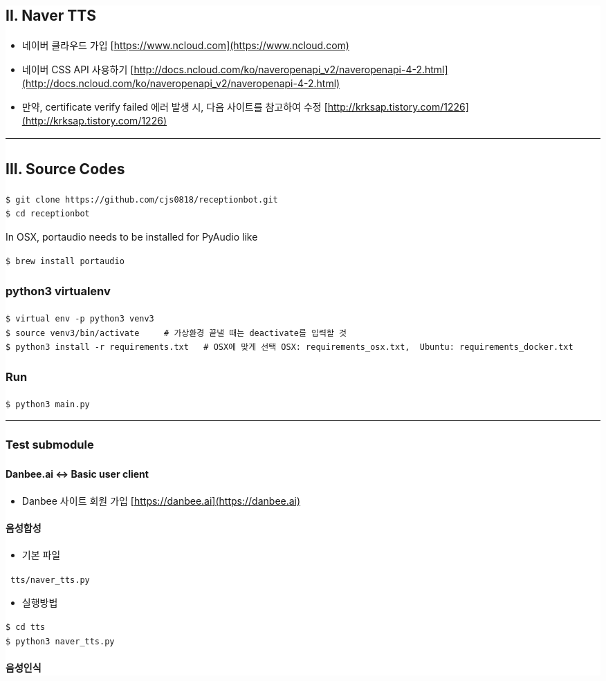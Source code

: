## II. Naver TTS

- 네이버 클라우드 가입
  [https://www.ncloud.com](https://www.ncloud.com)

- 네이버 CSS API 사용하기
  [http://docs.ncloud.com/ko/naveropenapi_v2/naveropenapi-4-2.html](http://docs.ncloud.com/ko/naveropenapi_v2/naveropenapi-4-2.html)

- 만약, certificate verify failed 에러 발생 시, 다음 사이트를 참고하여 수정
  [http://krksap.tistory.com/1226](http://krksap.tistory.com/1226)

* * *



## III. Source Codes
```
$ git clone https://github.com/cjs0818/receptionbot.git
$ cd receptionbot
```

In OSX, portaudio needs to be installed for PyAudio like
```
$ brew install portaudio
```

### python3 virtualenv
```
$ virtual env -p python3 venv3
$ source venv3/bin/activate     # 가상환경 끝낼 때는 deactivate를 입력할 것
$ python3 install -r requirements.txt   # OSX에 맞게 선택 OSX: requirements_osx.txt,  Ubuntu: requirements_docker.txt
```
### Run 
```
$ python3 main.py
```

_ _ _

### Test submodule

#### Danbee.ai <-> Basic user client
 - Danbee 사이트 회원 가입 [https://danbee.ai](https://danbee.ai)
#### 음성합성

 - 기본 파일
  ```
   tts/naver_tts.py
  ```
 - 실행방법
  ```
  $ cd tts
  $ python3 naver_tts.py

  ```
#### 음성인식
